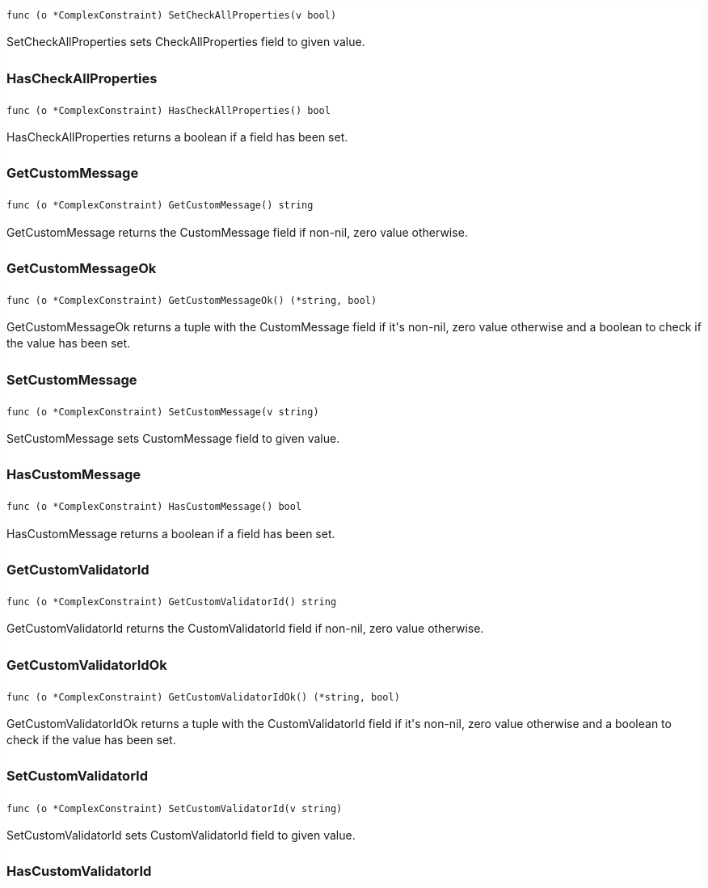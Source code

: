 `func (o *ComplexConstraint) SetCheckAllProperties(v bool)`

SetCheckAllProperties sets CheckAllProperties field to given value.

### HasCheckAllProperties

`func (o *ComplexConstraint) HasCheckAllProperties() bool`

HasCheckAllProperties returns a boolean if a field has been set.

### GetCustomMessage

`func (o *ComplexConstraint) GetCustomMessage() string`

GetCustomMessage returns the CustomMessage field if non-nil, zero value otherwise.

### GetCustomMessageOk

`func (o *ComplexConstraint) GetCustomMessageOk() (*string, bool)`

GetCustomMessageOk returns a tuple with the CustomMessage field if it's non-nil, zero value otherwise
and a boolean to check if the value has been set.

### SetCustomMessage

`func (o *ComplexConstraint) SetCustomMessage(v string)`

SetCustomMessage sets CustomMessage field to given value.

### HasCustomMessage

`func (o *ComplexConstraint) HasCustomMessage() bool`

HasCustomMessage returns a boolean if a field has been set.

### GetCustomValidatorId

`func (o *ComplexConstraint) GetCustomValidatorId() string`

GetCustomValidatorId returns the CustomValidatorId field if non-nil, zero value otherwise.

### GetCustomValidatorIdOk

`func (o *ComplexConstraint) GetCustomValidatorIdOk() (*string, bool)`

GetCustomValidatorIdOk returns a tuple with the CustomValidatorId field if it's non-nil, zero value otherwise
and a boolean to check if the value has been set.

### SetCustomValidatorId

`func (o *ComplexConstraint) SetCustomValidatorId(v string)`

SetCustomValidatorId sets CustomValidatorId field to given value.

### HasCustomValidatorId
